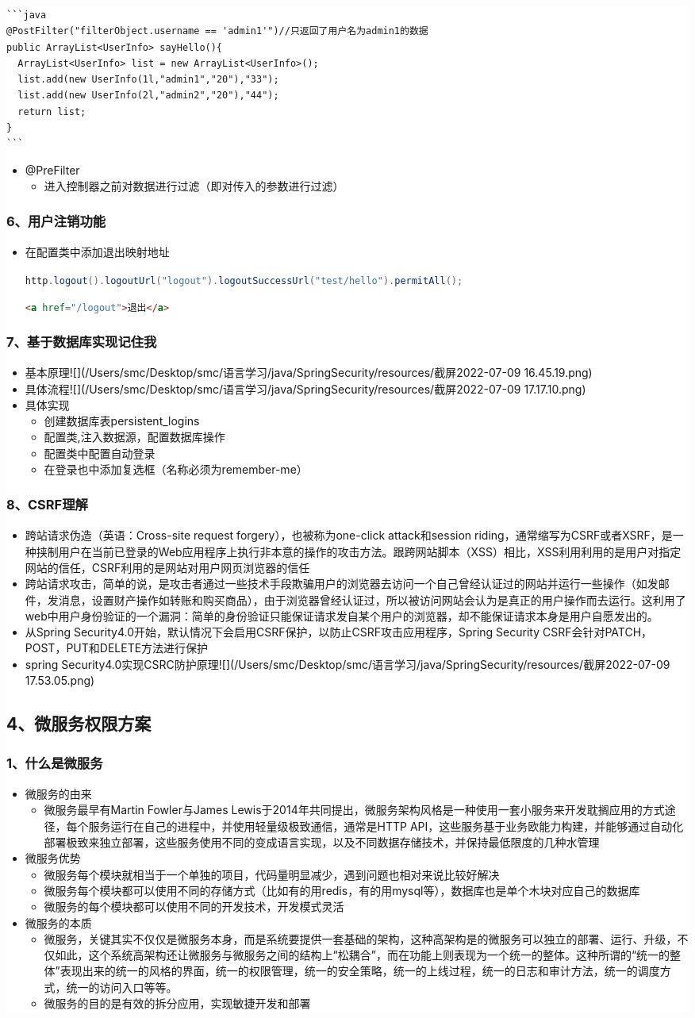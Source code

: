     ```java
    @PostFilter("filterObject.username == 'admin1'")//只返回了用户名为admin1的数据
    public ArrayList<UserInfo> sayHello(){
      ArrayList<UserInfo> list = new ArrayList<UserInfo>();
      list.add(new UserInfo(1l,"admin1","20"),"33");
      list.add(new UserInfo(2l,"admin2","20"),"44");
      return list;
    }
    ```

* @PreFilter
  * 进入控制器之前对数据进行过滤（即对传入的参数进行过滤）

### 6、用户注销功能

* 在配置类中添加退出映射地址

  ```java
  http.logout().logoutUrl("logout").logoutSuccessUrl("test/hello").permitAll();
  ```

  ```html
  <a href="/logout">退出</a>
  ```

### 7、基于数据库实现记住我

* 基本原理![](/Users/smc/Desktop/smc/语言学习/java/SpringSecurity/resources/截屏2022-07-09 16.45.19.png)
* 具体流程![](/Users/smc/Desktop/smc/语言学习/java/SpringSecurity/resources/截屏2022-07-09 17.17.10.png)
* 具体实现
  * 创建数据库表persistent_logins
  * 配置类,注入数据源，配置数据库操作
  * 配置类中配置自动登录
  * 在登录也中添加复选框（名称必须为remember-me）


### 8、CSRF理解

* 跨站请求伪造（英语：Cross-site request forgery），也被称为one-click attack和session riding，通常缩写为CSRF或者XSRF，是一种挟制用户在当前已登录的Web应用程序上执行非本意的操作的攻击方法。跟跨网站脚本（XSS）相比，XSS利用利用的是用户对指定网站的信任，CSRF利用的是网站对用户网页浏览器的信任
* 跨站请求攻击，简单的说，是攻击者通过一些技术手段欺骗用户的浏览器去访问一个自己曾经认证过的网站并运行一些操作（如发邮件，发消息，设置财产操作如转账和购买商品），由于浏览器曾经认证过，所以被访问网站会认为是真正的用户操作而去运行。这利用了web中用户身份验证的一个漏洞：简单的身份验证只能保证请求发自某个用户的浏览器，却不能保证请求本身是用户自愿发出的。
* 从Spring Security4.0开始，默认情况下会启用CSRF保护，以防止CSRF攻击应用程序，Spring Security CSRF会针对PATCH，POST，PUT和DELETE方法进行保护
* spring Security4.0实现CSRC防护原理![](/Users/smc/Desktop/smc/语言学习/java/SpringSecurity/resources/截屏2022-07-09 17.53.05.png)

## 4、微服务权限方案

### 1、什么是微服务

* 微服务的由来
  * 微服务最早有Martin Fowler与James Lewis于2014年共同提出，微服务架构风格是一种使用一套小服务来开发耽搁应用的方式途径，每个服务运行在自己的进程中，并使用轻量级极致通信，通常是HTTP API，这些服务基于业务欧能力构建，并能够通过自动化部署极致来独立部署，这些服务使用不同的变成语言实现，以及不同数据存储技术，并保持最低限度的几种水管理
* 微服务优势
  * 微服务每个模块就相当于一个单独的项目，代码量明显减少，遇到问题也相对来说比较好解决
  * 微服务每个模块都可以使用不同的存储方式（比如有的用redis，有的用mysql等），数据库也是单个木块对应自己的数据库
  * 微服务的每个模块都可以使用不同的开发技术，开发模式灵活
* 微服务的本质
  * 微服务，关键其实不仅仅是微服务本身，而是系统要提供一套基础的架构，这种高架构是的微服务可以独立的部署、运行、升级，不仅如此，这个系统高架构还让微服务与微服务之间的结构上“松耦合”，而在功能上则表现为一个统一的整体。这种所谓的“统一的整体”表现出来的统一的风格的界面，统一的权限管理，统一的安全策略，统一的上线过程，统一的日志和审计方法，统一的调度方式，统一的访问入口等等。
  * 微服务的目的是有效的拆分应用，实现敏捷开发和部署
